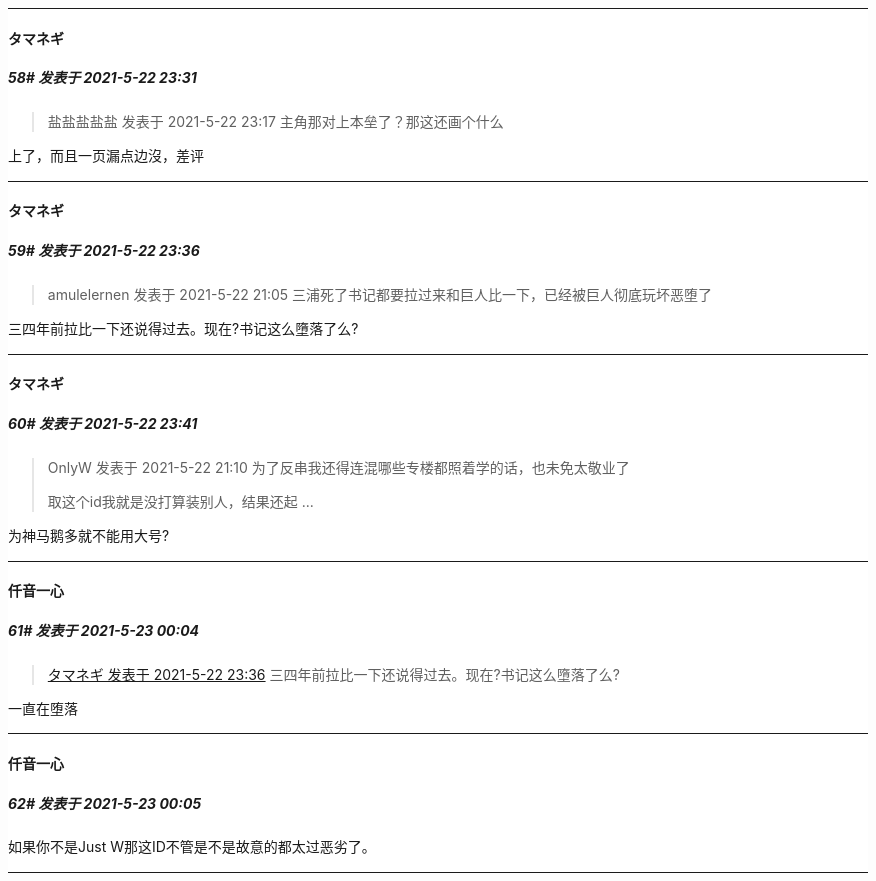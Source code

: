 *****

####  タマネギ  
##### 58#       发表于 2021-5-22 23:31


<blockquote>盐盐盐盐盐 发表于 2021-5-22 23:17
主角那对上本垒了？那这还画个什么</blockquote>
上了，而且一页漏点边沒，差评


*****

####  タマネギ  
##### 59#       发表于 2021-5-22 23:36


<blockquote>amulelernen 发表于 2021-5-22 21:05
三浦死了书记都要拉过来和巨人比一下，已经被巨人彻底玩坏恶堕了</blockquote>
三四年前拉比一下还说得过去。现在?书记这么墮落了么?


*****

####  タマネギ  
##### 60#       发表于 2021-5-22 23:41


<blockquote>OnlyW 发表于 2021-5-22 21:10
为了反串我还得连混哪些专楼都照着学的话，也未免太敬业了

取这个id我就是没打算装别人，结果还起 ...</blockquote>
为神马鹅多就不能用大号?




*****

####  仟音一心  
##### 61#       发表于 2021-5-23 00:04


<blockquote><a href="httphttps://bbs.saraba1st.com/2b/forum.php?mod=redirect&amp;goto=findpost&amp;pid=51339196&amp;ptid=2005478" target="_blank">タマネギ 发表于 2021-5-22 23:36</a>
三四年前拉比一下还说得过去。现在?书记这么墮落了么?</blockquote>
一直在堕落


*****

####  仟音一心  
##### 62#       发表于 2021-5-23 00:05


如果你不是Just W那这ID不管是不是故意的都太过恶劣了。


*****
